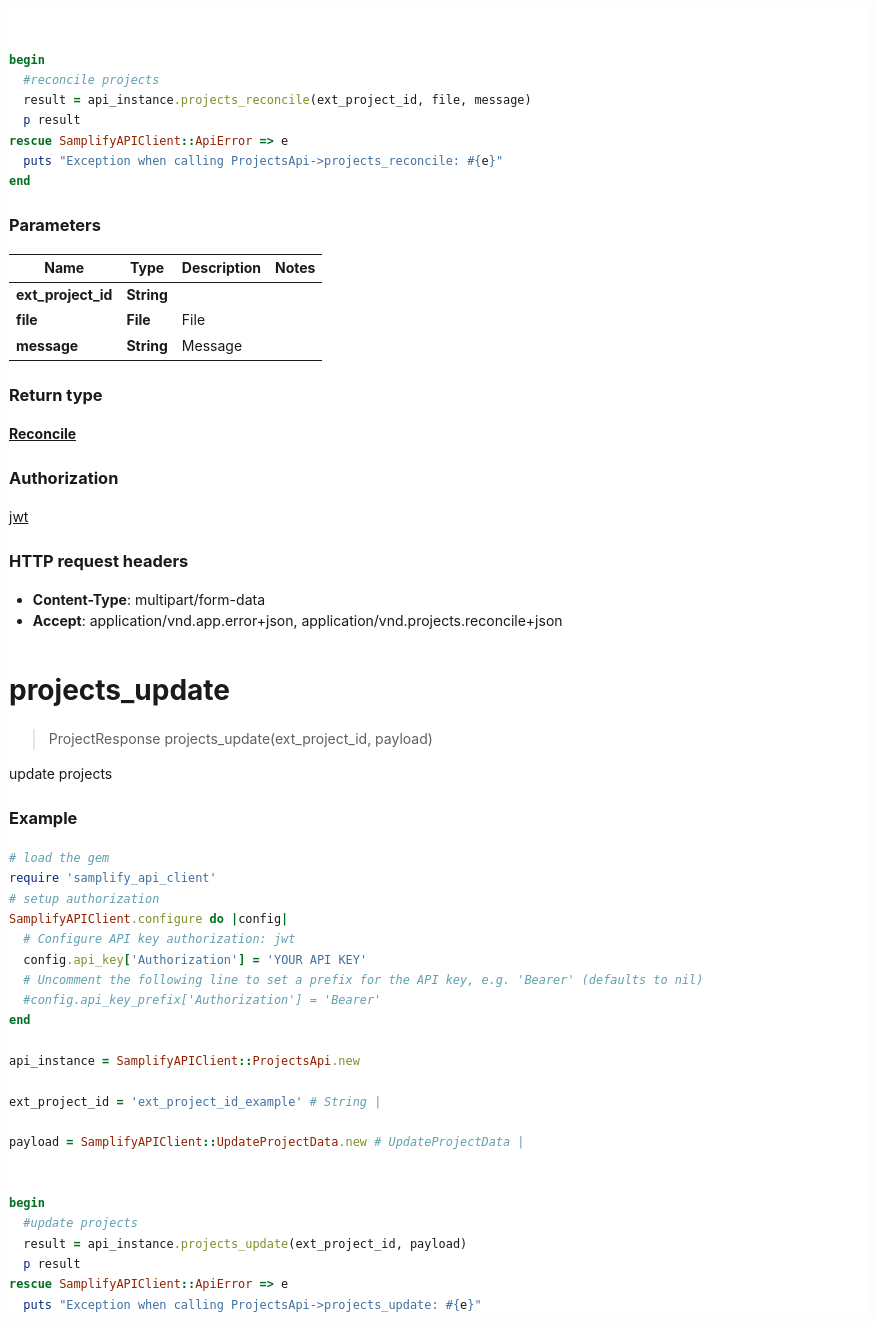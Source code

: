 ```ruby


begin
  #reconcile projects
  result = api_instance.projects_reconcile(ext_project_id, file, message)
  p result
rescue SamplifyAPIClient::ApiError => e
  puts "Exception when calling ProjectsApi->projects_reconcile: #{e}"
end
```

### Parameters

Name | Type | Description  | Notes
------------- | ------------- | ------------- | -------------
 **ext_project_id** | **String**|  | 
 **file** | **File**| File | 
 **message** | **String**| Message | 

### Return type

[**Reconcile**](Reconcile.md)

### Authorization

[jwt](../README.md#jwt)

### HTTP request headers

 - **Content-Type**: multipart/form-data
 - **Accept**: application/vnd.app.error+json, application/vnd.projects.reconcile+json



# **projects_update**
> ProjectResponse projects_update(ext_project_id, payload)

update projects

### Example
```ruby
# load the gem
require 'samplify_api_client'
# setup authorization
SamplifyAPIClient.configure do |config|
  # Configure API key authorization: jwt
  config.api_key['Authorization'] = 'YOUR API KEY'
  # Uncomment the following line to set a prefix for the API key, e.g. 'Bearer' (defaults to nil)
  #config.api_key_prefix['Authorization'] = 'Bearer'
end

api_instance = SamplifyAPIClient::ProjectsApi.new

ext_project_id = 'ext_project_id_example' # String | 

payload = SamplifyAPIClient::UpdateProjectData.new # UpdateProjectData | 


begin
  #update projects
  result = api_instance.projects_update(ext_project_id, payload)
  p result
rescue SamplifyAPIClient::ApiError => e
  puts "Exception when calling ProjectsApi->projects_update: #{e}"
```